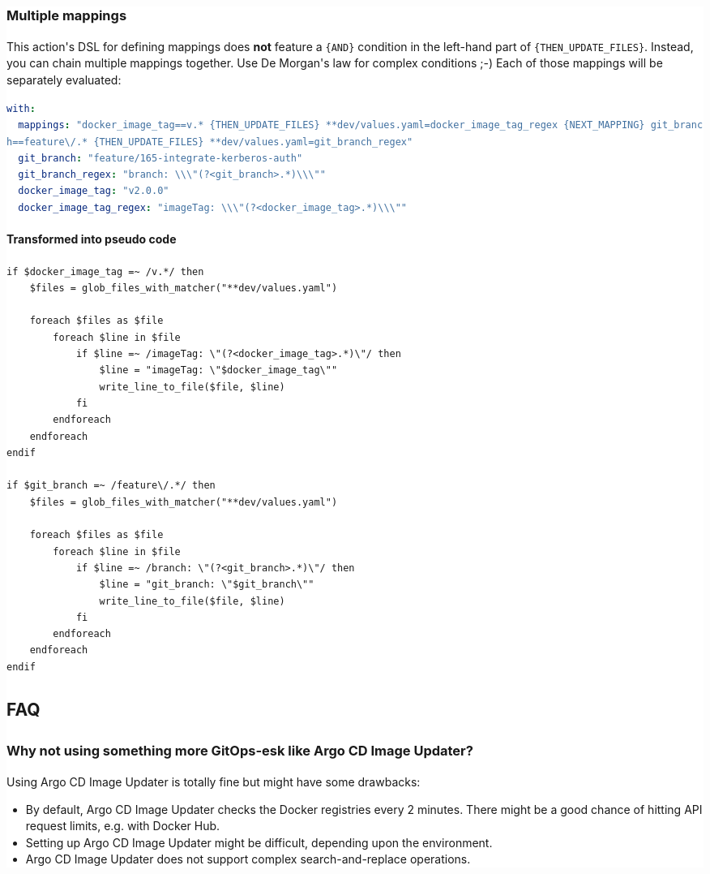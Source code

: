 ### Multiple mappings
This action's DSL for defining mappings does __not__ feature a `{AND}` condition in the left-hand part of `{THEN_UPDATE_FILES}`. Instead, you can chain multiple mappings together. Use De Morgan's law for complex conditions ;-)
Each of those mappings will be separately evaluated:

```yaml
with:
  mappings: "docker_image_tag==v.* {THEN_UPDATE_FILES} **dev/values.yaml=docker_image_tag_regex {NEXT_MAPPING} git_branch==feature\/.* {THEN_UPDATE_FILES} **dev/values.yaml=git_branch_regex"
  git_branch: "feature/165-integrate-kerberos-auth"
  git_branch_regex: "branch: \\\"(?<git_branch>.*)\\\""
  docker_image_tag: "v2.0.0"
  docker_image_tag_regex: "imageTag: \\\"(?<docker_image_tag>.*)\\\""
```

#### Transformed into pseudo code
```
if $docker_image_tag =~ /v.*/ then
    $files = glob_files_with_matcher("**dev/values.yaml")
    
    foreach $files as $file
        foreach $line in $file
            if $line =~ /imageTag: \"(?<docker_image_tag>.*)\"/ then
                $line = "imageTag: \"$docker_image_tag\""
                write_line_to_file($file, $line)
            fi
        endforeach
    endforeach
endif

if $git_branch =~ /feature\/.*/ then
    $files = glob_files_with_matcher("**dev/values.yaml")
    
    foreach $files as $file
        foreach $line in $file
            if $line =~ /branch: \"(?<git_branch>.*)\"/ then
                $line = "git_branch: \"$git_branch\""
                write_line_to_file($file, $line)
            fi
        endforeach
    endforeach
endif
```

## FAQ
### Why not using something more GitOps-esk like Argo CD Image Updater?
Using Argo CD Image Updater is totally fine but might have some drawbacks:
- By default, Argo CD Image Updater checks the Docker registries every 2 minutes. There might be a good chance of hitting API request limits, e.g. with Docker Hub.
- Setting up Argo CD Image Updater might be difficult, depending upon the environment.
- Argo CD Image Updater does not support complex search-and-replace operations.
